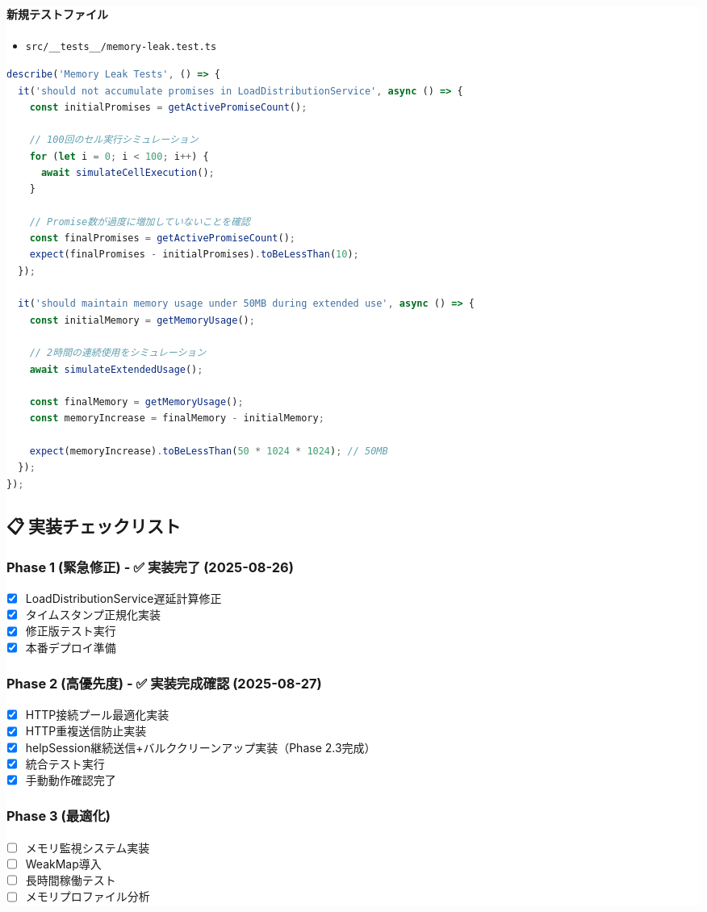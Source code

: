 #### 新規テストファイル
- `src/__tests__/memory-leak.test.ts`

```typescript
describe('Memory Leak Tests', () => {
  it('should not accumulate promises in LoadDistributionService', async () => {
    const initialPromises = getActivePromiseCount();
    
    // 100回のセル実行シミュレーション
    for (let i = 0; i < 100; i++) {
      await simulateCellExecution();
    }
    
    // Promise数が過度に増加していないことを確認
    const finalPromises = getActivePromiseCount();
    expect(finalPromises - initialPromises).toBeLessThan(10);
  });

  it('should maintain memory usage under 50MB during extended use', async () => {
    const initialMemory = getMemoryUsage();
    
    // 2時間の連続使用をシミュレーション
    await simulateExtendedUsage();
    
    const finalMemory = getMemoryUsage();
    const memoryIncrease = finalMemory - initialMemory;
    
    expect(memoryIncrease).toBeLessThan(50 * 1024 * 1024); // 50MB
  });
});
```

## 📋 実装チェックリスト

### Phase 1 (緊急修正) - ✅ **実装完了 (2025-08-26)**
- [x] LoadDistributionService遅延計算修正
- [x] タイムスタンプ正規化実装
- [x] 修正版テスト実行
- [x] 本番デプロイ準備

### Phase 2 (高優先度) - ✅ **実装完成確認 (2025-08-27)**
- [x] HTTP接続プール最適化実装
- [x] HTTP重複送信防止実装
- [x] helpSession継続送信+バルククリーンアップ実装（Phase 2.3完成）
- [x] 統合テスト実行
- [x] 手動動作確認完了

### Phase 3 (最適化)
- [ ] メモリ監視システム実装
- [ ] WeakMap導入
- [ ] 長時間稼働テスト
- [ ] メモリプロファイル分析
